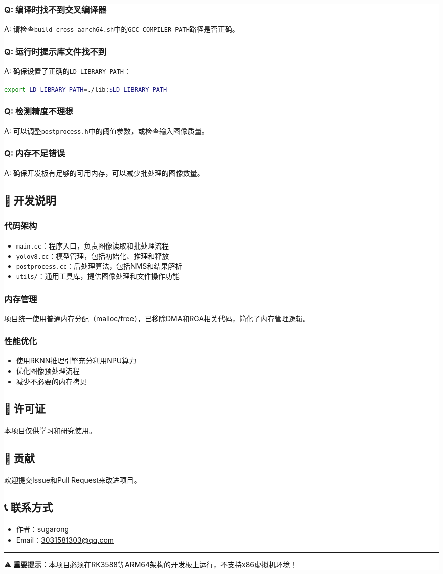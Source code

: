 ### Q: 编译时找不到交叉编译器
A: 请检查`build_cross_aarch64.sh`中的`GCC_COMPILER_PATH`路径是否正确。

### Q: 运行时提示库文件找不到
A: 确保设置了正确的`LD_LIBRARY_PATH`：
```bash
export LD_LIBRARY_PATH=./lib:$LD_LIBRARY_PATH
```

### Q: 检测精度不理想
A: 可以调整`postprocess.h`中的阈值参数，或检查输入图像质量。

### Q: 内存不足错误
A: 确保开发板有足够的可用内存，可以减少批处理的图像数量。

## 📝 开发说明

### 代码架构

- `main.cc`：程序入口，负责图像读取和批处理流程
- `yolov8.cc`：模型管理，包括初始化、推理和释放
- `postprocess.cc`：后处理算法，包括NMS和结果解析
- `utils/`：通用工具库，提供图像处理和文件操作功能

### 内存管理

项目统一使用普通内存分配（malloc/free），已移除DMA和RGA相关代码，简化了内存管理逻辑。

### 性能优化

- 使用RKNN推理引擎充分利用NPU算力
- 优化图像预处理流程
- 减少不必要的内存拷贝

## 📄 许可证

本项目仅供学习和研究使用。

## 🤝 贡献

欢迎提交Issue和Pull Request来改进项目。

## 📞 联系方式

- 作者：sugarong
- Email：3031581303@qq.com

---

⚠️ **重要提示**：本项目必须在RK3588等ARM64架构的开发板上运行，不支持x86虚拟机环境！
